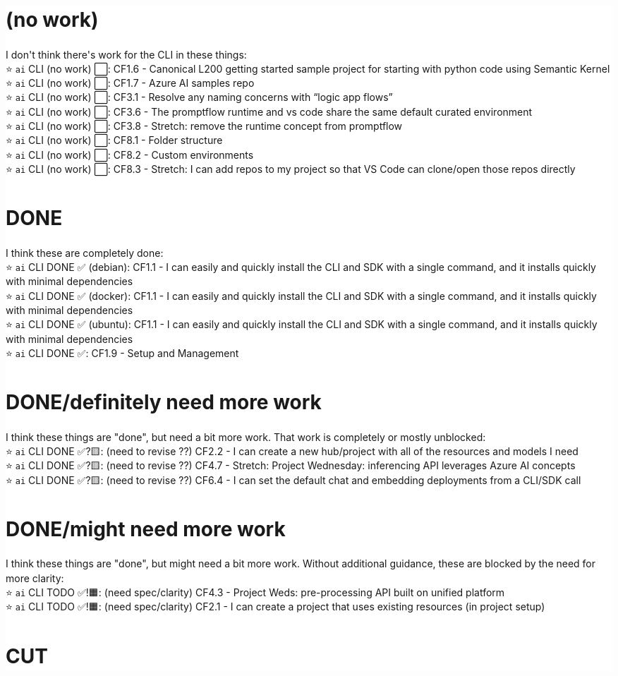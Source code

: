 # (no work)

I don't think there's work for the CLI in these things:  
⭐ `ai` CLI (no work) ⬜: CF1.6 - Canonical L200 getting started sample project for starting with python code using Semantic Kernel  
⭐ `ai` CLI (no work) ⬜: CF1.7 - Azure AI samples repo  
⭐ `ai` CLI (no work) ⬜: CF3.1 - Resolve any naming concerns with “logic app flows”  
⭐ `ai` CLI (no work) ⬜: CF3.6 - The promptflow runtime and vs code share the same default curated environment  
⭐ `ai` CLI (no work) ⬜: CF3.8 - Stretch: remove the runtime concept from promptflow  
⭐ `ai` CLI (no work) ⬜: CF8.1 - Folder structure  
⭐ `ai` CLI (no work) ⬜: CF8.2 - Custom environments  
⭐ `ai` CLI (no work) ⬜: CF8.3 - Stretch: I can add repos to my project so that VS Code can clone/open those repos directly  

# DONE

I think these are completely done:  
⭐ `ai` CLI DONE ✅ (debian): CF1.1 - I can easily and quickly install the CLI and  SDK with a single command, and it installs quickly with minimal dependencies    
⭐ `ai` CLI DONE ✅ (docker): CF1.1 - I can easily and quickly install the CLI and  SDK with a single command, and it installs quickly with minimal dependencies    
⭐ `ai` CLI DONE ✅ (ubuntu): CF1.1 - I can easily and quickly install the CLI and  SDK with a single command, and it installs quickly with minimal dependencies    
⭐ `ai` CLI DONE ✅: CF1.9  - Setup and Management  

# DONE/definitely need more work

I think these things are "done", but need a bit more work. That work is completely or mostly unblocked:  
⭐ `ai` CLI DONE ✅?🟨: (need to revise ??) CF2.2 - I can create a new hub/project with all of the resources and models I need  
⭐ `ai` CLI DONE ✅?🟨: (need to revise ??) CF4.7 - Stretch: Project Wednesday: inferencing API leverages Azure AI concepts  
⭐ `ai` CLI DONE ✅?🟨: (need to revise ??) CF6.4 - I can set the default chat and embedding deployments from a CLI/SDK call  

# DONE/might need more work

I think these things are "done", but might need a bit more work. Without additional guidance, these are blocked by the need for more clarity:  
⭐ `ai` CLI TODO ✅!🟧: (need spec/clarity)  CF4.3 - Project Weds: pre-processing API built on unified platform  
⭐ `ai` CLI TODO ✅!🟧: (need spec/clarity) CF2.1 - I can create a project that uses existing resources (in project setup)  

# CUT
